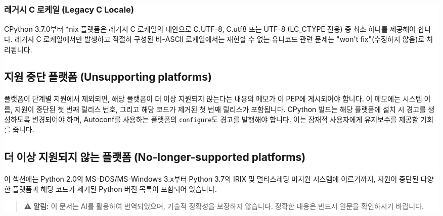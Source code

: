 ### 레거시 C 로케일 (Legacy C Locale)

CPython 3.7.0부터 *nix 플랫폼은 레거시 C 로케일의 대안으로 C.UTF-8, C.utf8 또는 UTF-8 (LC_CTYPE 전용) 중 최소 하나를 제공해야 합니다. 레거시 C 로케일에서만 발생하고 적절히 구성된 비-ASCII 로케일에서는 재현할 수 없는 유니코드 관련 문제는 "won't fix"(수정하지 않음)로 처리됩니다.

## 지원 중단 플랫폼 (Unsupporting platforms)

플랫폼이 단계별 지원에서 제외되면, 해당 플랫폼이 더 이상 지원되지 않는다는 내용의 메모가 이 PEP에 게시되어야 합니다. 이 메모에는 시스템 이름, 지원이 중단된 첫 번째 릴리스 번호, 그리고 해당 코드가 제거된 첫 번째 릴리스가 포함됩니다. CPython 빌드는 해당 플랫폼에 설치 시 경고를 생성하도록 변경되어야 하며, Autoconf를 사용하는 플랫폼의 `configure`도 경고를 발행해야 합니다. 이는 잠재적 사용자에게 유지보수를 제공할 기회를 줍니다.

## 더 이상 지원되지 않는 플랫폼 (No-longer-supported platforms)

이 섹션에는 Python 2.0의 MS-DOS/MS-Windows 3.x부터 Python 3.7의 IRIX 및 멀티스레딩 미지원 시스템에 이르기까지, 지원이 중단된 다양한 플랫폼과 해당 코드가 제거된 Python 버전 목록이 포함되어 있습니다.

> ⚠️ **알림:** 이 문서는 AI를 활용하여 번역되었으며, 기술적 정확성을 보장하지 않습니다. 정확한 내용은 반드시 원문을 확인하시기 바랍니다.